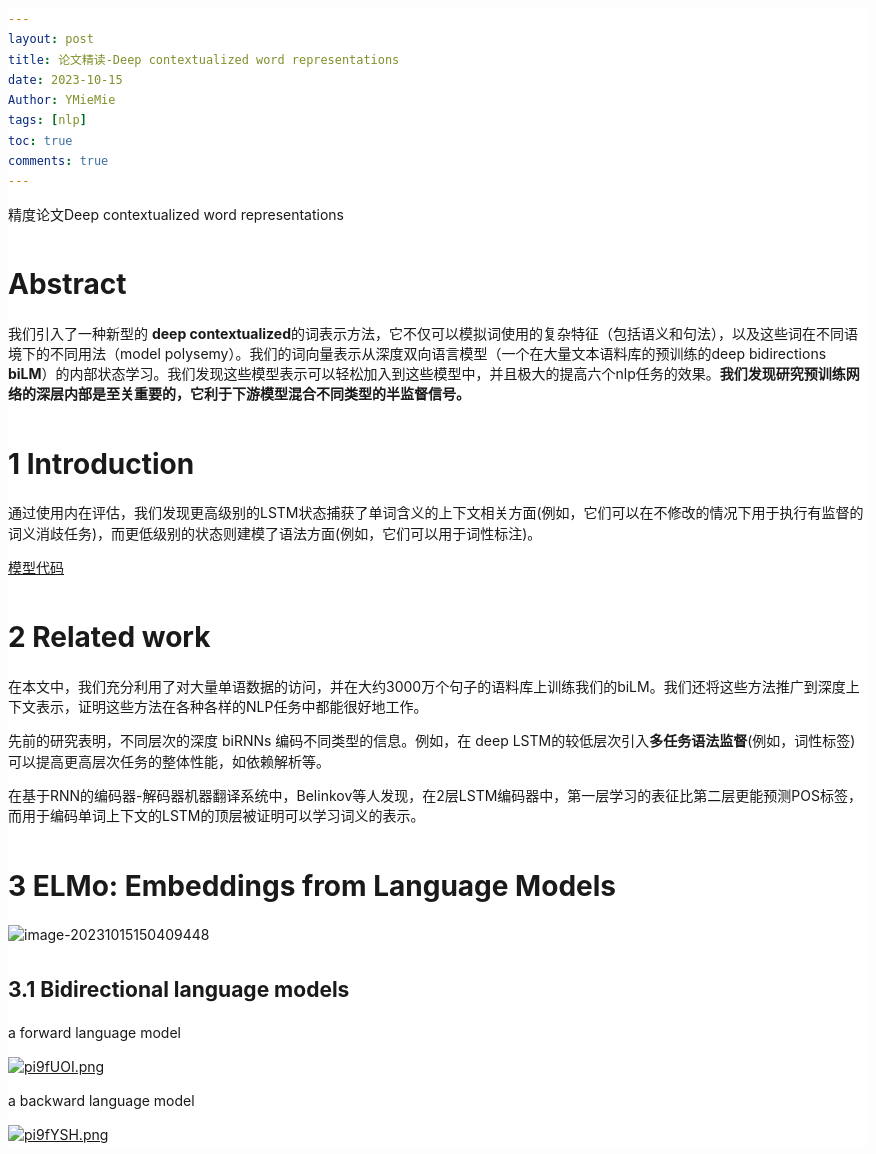 ```yaml
---
layout: post
title: 论文精读-Deep contextualized word representations
date: 2023-10-15
Author: YMieMie
tags: [nlp]
toc: true
comments: true
---
```

精度论文Deep contextualized word representations

# Abstract

我们引入了一种新型的 **deep contextualized**的词表示方法，它不仅可以模拟词使用的复杂特征（包括语义和句法），以及这些词在不同语境下的不同用法（model polysemy）。我们的词向量表示从深度双向语言模型（一个在大量文本语料库的预训练的deep bidirections **biLM**）的内部状态学习。我们发现这些模型表示可以轻松加入到这些模型中，并且极大的提高六个nlp任务的效果。**我们发现研究预训练网络的深层内部是至关重要的，它利于下游模型混合不同类型的半监督信号。**

# 1 Introduction

通过使用内在评估，我们发现更高级别的LSTM状态捕获了单词含义的上下文相关方面(例如，它们可以在不修改的情况下用于执行有监督的词义消歧任务)，而更低级别的状态则建模了语法方面(例如，它们可以用于词性标注)。

[模型代码](http://allennlp.org/elmo
)

# 2 Related work

在本文中，我们充分利用了对大量单语数据的访问，并在大约3000万个句子的语料库上训练我们的biLM。我们还将这些方法推广到深度上下文表示，证明这些方法在各种各样的NLP任务中都能很好地工作。

先前的研究表明，不同层次的深度 biRNNs 编码不同类型的信息。例如，在 deep LSTM的较低层次引入**多任务语法监督**(例如，词性标签)可以提高更高层次任务的整体性能，如依赖解析等。

在基于RNN的编码器-解码器机器翻译系统中，Belinkov等人发现，在2层LSTM编码器中，第一层学习的表征比第二层更能预测POS标签，而用于编码单词上下文的LSTM的顶层被证明可以学习词义的表示。

# 3 ELMo: Embeddings from Language Models

![image-20231015150409448](C:\Users\15295\AppData\Roaming\Typora\typora-user-images\image-20231015150409448.png)

## 3.1 Bidirectional language models

a forward language model

[![pi9fUOI.png](https://z1.ax1x.com/2023/10/15/pi9fUOI.png)](https://imgse.com/i/pi9fUOI)

a backward language model

[![pi9fYSH.png](https://z1.ax1x.com/2023/10/15/pi9fYSH.png)](https://imgse.com/i/pi9fYSH)
